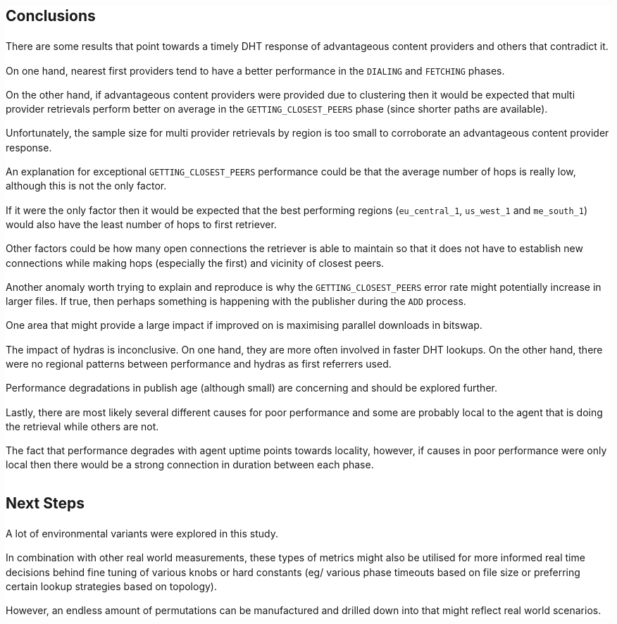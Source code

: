 ## Conclusions

There are some results that point towards a timely DHT response of advantageous content providers and others that contradict it.

On one hand, nearest first providers tend to have a better performance in the `DIALING` and `FETCHING` phases.

On the other hand, if advantageous content providers were provided due to clustering then it would be expected that multi provider retrievals perform better on average in the `GETTING_CLOSEST_PEERS` phase (since shorter paths are available).

Unfortunately, the sample size for multi provider retrievals by region is too small to corroborate an advantageous content provider response.

An explanation for exceptional `GETTING_CLOSEST_PEERS` performance could be that the average number of hops is really low, although this is not the only factor.

If it were the only factor then it would be expected that the best performing regions (`eu_central_1`, `us_west_1` and `me_south_1`) would also have the least number of hops to first retriever.

Other factors could be how many open connections the retriever is able to maintain so that it does not have to establish new connections while making hops (especially the first) and vicinity of closest peers.

Another anomaly worth trying to explain and reproduce is why the `GETTING_CLOSEST_PEERS` error rate might potentially increase in larger files.  If true, then perhaps something is happening with the publisher during the `ADD` process.

One area that might provide a large impact if improved on is maximising parallel downloads in bitswap.

The impact of hydras is inconclusive.  On one hand, they are more often involved in faster DHT lookups.  On the other hand, there were no regional patterns between performance and hydras as first referrers used.

Performance degradations in publish age (although small) are concerning and should be explored further.

Lastly, there are most likely several different causes for poor performance and some are probably local to the agent that is doing the retrieval while others are not.

The fact that performance degrades with agent uptime points towards locality, however, if causes in poor performance were only local then there would be a strong connection in duration between each phase.

## Next Steps

A lot of environmental variants were explored in this study.

In combination with other real world measurements, these types of metrics might also be utilised for more informed real time decisions behind fine tuning of various knobs or hard constants (eg/ various phase timeouts based on file size or preferring certain lookup strategies based on topology).

However, an endless amount of permutations can be manufactured and drilled down into that might reflect real world scenarios.
